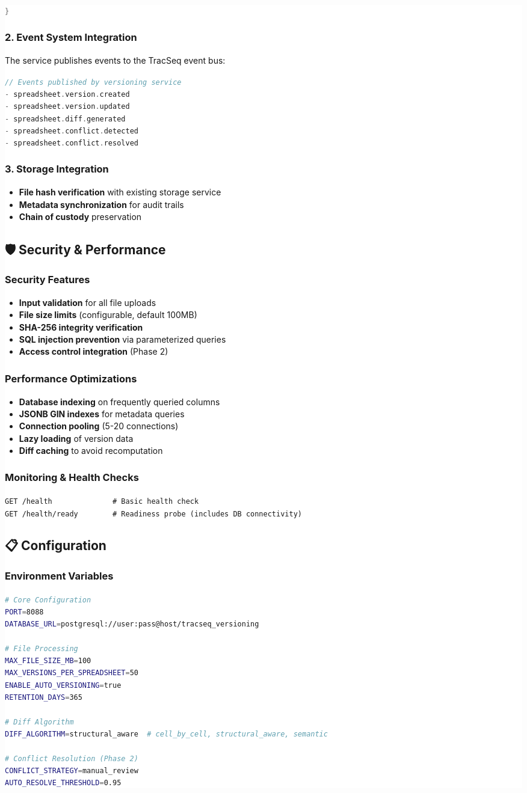 ```rust
}
```

### 2. Event System Integration
The service publishes events to the TracSeq event bus:

```rust
// Events published by versioning service
- spreadsheet.version.created
- spreadsheet.version.updated  
- spreadsheet.diff.generated
- spreadsheet.conflict.detected
- spreadsheet.conflict.resolved
```

### 3. Storage Integration
- **File hash verification** with existing storage service
- **Metadata synchronization** for audit trails
- **Chain of custody** preservation

## 🛡️ Security & Performance

### Security Features
- **Input validation** for all file uploads
- **File size limits** (configurable, default 100MB)
- **SHA-256 integrity verification**
- **SQL injection prevention** via parameterized queries
- **Access control integration** (Phase 2)

### Performance Optimizations
- **Database indexing** on frequently queried columns
- **JSONB GIN indexes** for metadata queries
- **Connection pooling** (5-20 connections)
- **Lazy loading** of version data
- **Diff caching** to avoid recomputation

### Monitoring & Health Checks
```http
GET /health              # Basic health check
GET /health/ready        # Readiness probe (includes DB connectivity)
```

## 📋 Configuration

### Environment Variables
```bash
# Core Configuration
PORT=8088
DATABASE_URL=postgresql://user:pass@host/tracseq_versioning

# File Processing
MAX_FILE_SIZE_MB=100
MAX_VERSIONS_PER_SPREADSHEET=50
ENABLE_AUTO_VERSIONING=true
RETENTION_DAYS=365

# Diff Algorithm
DIFF_ALGORITHM=structural_aware  # cell_by_cell, structural_aware, semantic

# Conflict Resolution (Phase 2)
CONFLICT_STRATEGY=manual_review
AUTO_RESOLVE_THRESHOLD=0.95
```